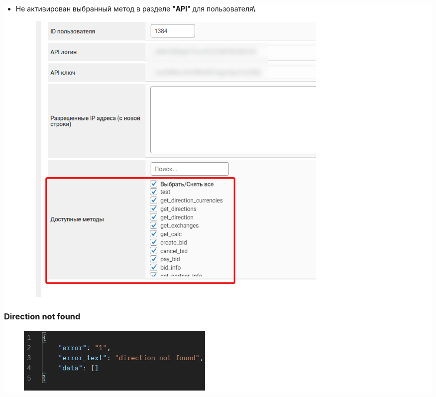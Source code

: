 *   Не активирован выбранный метод в разделе "**API**" для пользователя\




    <figure><img src="../.gitbook/assets/image (1532).png" alt="" width="563"><figcaption></figcaption></figure>

### Direction not found

<figure><img src="../.gitbook/assets/image (1533).png" alt="" width="364"><figcaption></figcaption></figure>

